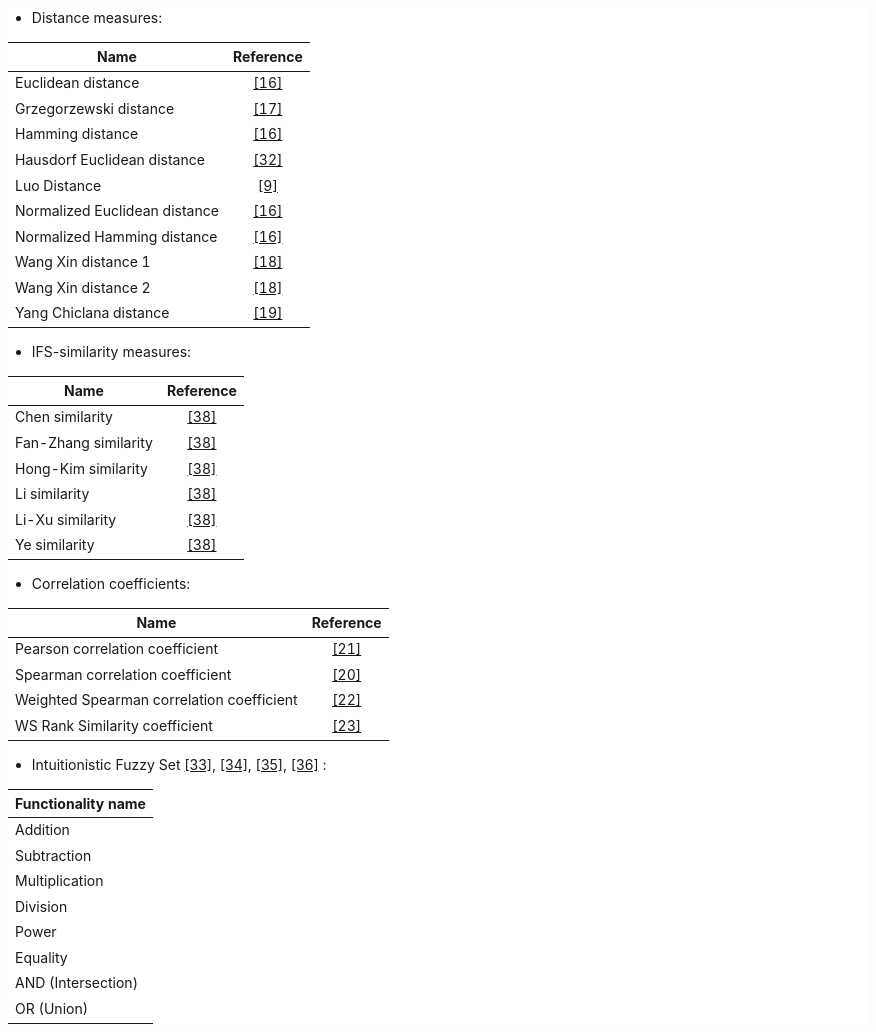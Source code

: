 - Distance measures:

| Name                          |   Reference    |
| ----------------------------- | :------------: |
| Euclidean distance            | [[16]](#ref16) |
| Grzegorzewski distance        | [[17]](#ref17) |
| Hamming distance              | [[16]](#ref16) |
| Hausdorf Euclidean distance   | [[32]](#ref32) |
| Luo Distance                  |  [[9]](#ref9)  |
| Normalized Euclidean distance | [[16]](#ref16) |
| Normalized Hamming distance   | [[16]](#ref16) |
| Wang Xin distance 1           | [[18]](#ref18) |
| Wang Xin distance 2           | [[18]](#ref18) |
| Yang Chiclana distance        | [[19]](#ref19) |

- IFS-similarity measures:

| Name                 |   Reference    |
| -------------------- | :------------: |
| Chen similarity      | [[38]](#ref38) |
| Fan-Zhang similarity | [[38]](#ref38) |
| Hong-Kim similarity  | [[38]](#ref38) |
| Li similarity        | [[38]](#ref38) |
| Li-Xu similarity     | [[38]](#ref38) |
| Ye similarity        | [[38]](#ref38) |

- Correlation coefficients:

| Name                                      |   Reference    |
| ----------------------------------------- | :------------: |
| Pearson correlation coefficient           | [[21]](#ref21) |
| Spearman correlation coefficient          | [[20]](#ref20) |
| Weighted Spearman correlation coefficient | [[22]](#ref22) |
| WS Rank Similarity coefficient            | [[23]](#ref23) |

- Intuitionistic Fuzzy Set [[33]](#ref33), [[34]](#ref34), [[35]](#ref35), [[36]](#ref36) :

| Functionality name |
| ------------------ |
| Addition           |
| Subtraction        |
| Multiplication     |
| Division           |
| Power              |
| Equality           |
| AND (Intersection) |
| OR (Union)         |
